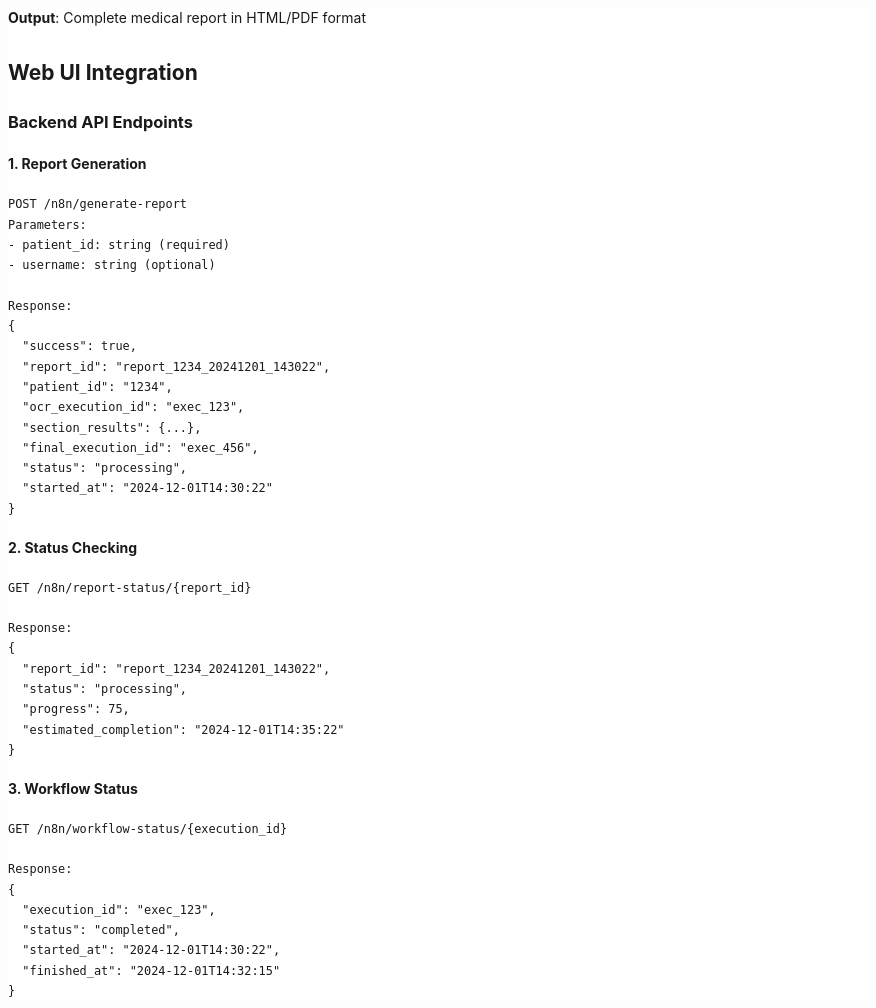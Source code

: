 **Output**: Complete medical report in HTML/PDF format

## Web UI Integration

### Backend API Endpoints

#### 1. Report Generation
```http
POST /n8n/generate-report
Parameters:
- patient_id: string (required)
- username: string (optional)

Response:
{
  "success": true,
  "report_id": "report_1234_20241201_143022",
  "patient_id": "1234",
  "ocr_execution_id": "exec_123",
  "section_results": {...},
  "final_execution_id": "exec_456",
  "status": "processing",
  "started_at": "2024-12-01T14:30:22"
}
```

#### 2. Status Checking
```http
GET /n8n/report-status/{report_id}

Response:
{
  "report_id": "report_1234_20241201_143022",
  "status": "processing",
  "progress": 75,
  "estimated_completion": "2024-12-01T14:35:22"
}
```

#### 3. Workflow Status
```http
GET /n8n/workflow-status/{execution_id}

Response:
{
  "execution_id": "exec_123",
  "status": "completed",
  "started_at": "2024-12-01T14:30:22",
  "finished_at": "2024-12-01T14:32:15"
}
```
